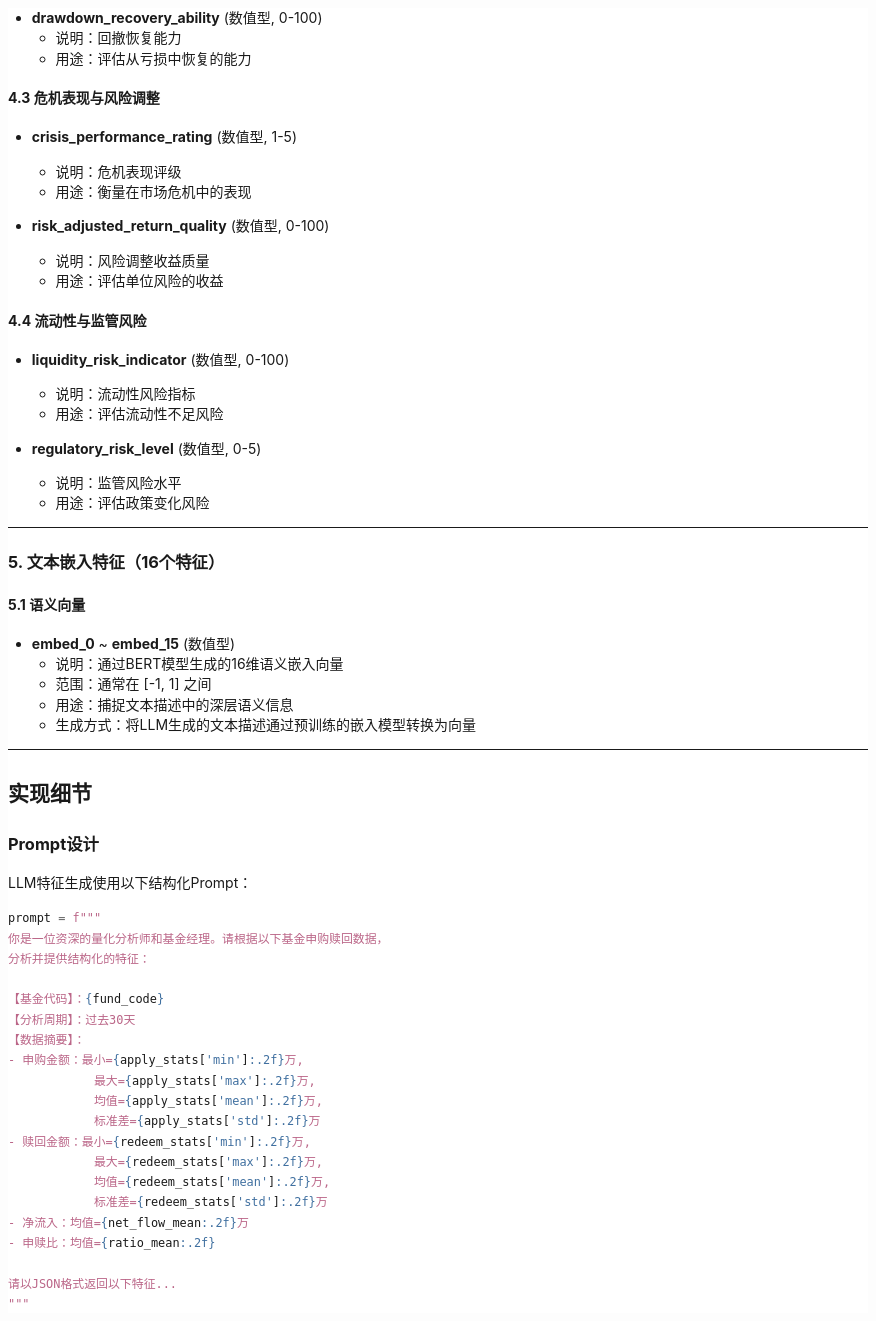- **drawdown_recovery_ability** (数值型, 0-100)
  - 说明：回撤恢复能力
  - 用途：评估从亏损中恢复的能力

#### 4.3 危机表现与风险调整
- **crisis_performance_rating** (数值型, 1-5)
  - 说明：危机表现评级
  - 用途：衡量在市场危机中的表现

- **risk_adjusted_return_quality** (数值型, 0-100)
  - 说明：风险调整收益质量
  - 用途：评估单位风险的收益

#### 4.4 流动性与监管风险
- **liquidity_risk_indicator** (数值型, 0-100)
  - 说明：流动性风险指标
  - 用途：评估流动性不足风险

- **regulatory_risk_level** (数值型, 0-5)
  - 说明：监管风险水平
  - 用途：评估政策变化风险

---

### 5. 文本嵌入特征（16个特征）

#### 5.1 语义向量
- **embed_0** ~ **embed_15** (数值型)
  - 说明：通过BERT模型生成的16维语义嵌入向量
  - 范围：通常在 [-1, 1] 之间
  - 用途：捕捉文本描述中的深层语义信息
  - 生成方式：将LLM生成的文本描述通过预训练的嵌入模型转换为向量

---

## 实现细节

### Prompt设计

LLM特征生成使用以下结构化Prompt：

```python
prompt = f"""
你是一位资深的量化分析师和基金经理。请根据以下基金申购赎回数据，
分析并提供结构化的特征：

【基金代码】：{fund_code}
【分析周期】：过去30天
【数据摘要】：
- 申购金额：最小={apply_stats['min']:.2f}万, 
            最大={apply_stats['max']:.2f}万,
            均值={apply_stats['mean']:.2f}万,
            标准差={apply_stats['std']:.2f}万
- 赎回金额：最小={redeem_stats['min']:.2f}万,
            最大={redeem_stats['max']:.2f}万,
            均值={redeem_stats['mean']:.2f}万,
            标准差={redeem_stats['std']:.2f}万
- 净流入：均值={net_flow_mean:.2f}万
- 申赎比：均值={ratio_mean:.2f}

请以JSON格式返回以下特征...
"""
```
